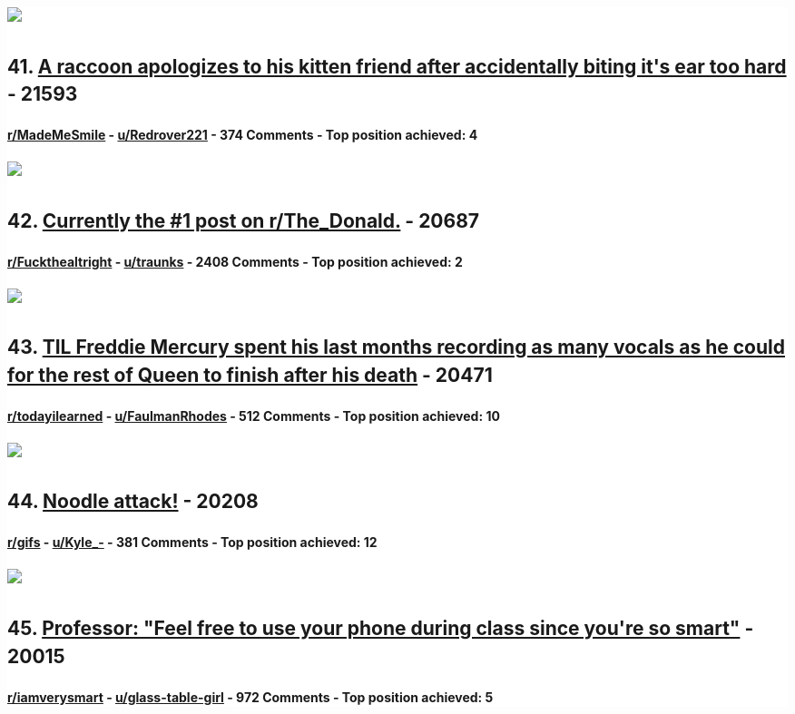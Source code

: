 <a href="https://i.reddituploads.com/1ba5fb878fc645ee880751f687b21794?fit=max&amp;h=1536&amp;w=1536&amp;s=a5ae6dea7c63c120b64e338a5775d44a"><img src="https://b.thumbs.redditmedia.com/W7hWIMSZqCh0-VIY3mhLOvSaITc0g12KI0CZQtEpLVQ.jpg"></img></a>

## 41. [A raccoon apologizes to his kitten friend after accidentally biting it's ear too hard](http://reddit.com/r/MadeMeSmile/comments/60ojsk/a_raccoon_apologizes_to_his_kitten_friend_after/) - 21593
#### [r/MadeMeSmile](http://reddit.com/r/MadeMeSmile) - [u/Redrover221](http://reddit.com/u/Redrover221) - 374 Comments - Top position achieved: 4

<a href="http://i.imgur.com/r1Qxx2z.gifv"><img src="https://b.thumbs.redditmedia.com/EbNLBKx5WhihsdGWGS55x0B-GgFH8eRE461Hv3VnN8k.jpg"></img></a>

## 42. [Currently the #1 post on r/The_Donald.](http://reddit.com/r/Fuckthealtright/comments/60l6if/currently_the_1_post_on_rthe_donald/) - 20687
#### [r/Fuckthealtright](http://reddit.com/r/Fuckthealtright) - [u/traunks](http://reddit.com/u/traunks) - 2408 Comments - Top position achieved: 2

<a href="http://i.imgur.com/blw28as.png"><img src="https://a.thumbs.redditmedia.com/JT5QUp5h1cge9MJ-M1y4sEkSYya6M8hu-ls2loRErY0.jpg"></img></a>

## 43. [TIL Freddie Mercury spent his last months recording as many vocals as he could for the rest of Queen to finish after his death](http://reddit.com/r/todayilearned/comments/60kuiv/til_freddie_mercury_spent_his_last_months/) - 20471
#### [r/todayilearned](http://reddit.com/r/todayilearned) - [u/FaulmanRhodes](http://reddit.com/u/FaulmanRhodes) - 512 Comments - Top position achieved: 10

<a href="https://en.wikipedia.org/wiki/Made_in_Heaven#History"><img src="https://b.thumbs.redditmedia.com/N0KmSGKUzZb4rsiWaiJjDoIAaI8iDtVVLpGjyQhEFKU.jpg"></img></a>

## 44. [Noodle attack!](http://reddit.com/r/gifs/comments/60kkec/noodle_attack/) - 20208
#### [r/gifs](http://reddit.com/r/gifs) - [u/Kyle_-](http://reddit.com/u/Kyle_-) - 381 Comments - Top position achieved: 12

<a href="https://i.redd.it/7guzc7tksnmy.gif"><img src="https://a.thumbs.redditmedia.com/rBCmk-SHlyy9dw79Ehg5JFXLvbwyTTTCkRIFbRfXJQ0.jpg"></img></a>

## 45. [Professor: "Feel free to use your phone during class since you're so smart"](http://reddit.com/r/iamverysmart/comments/60nzqn/professor_feel_free_to_use_your_phone_during/) - 20015
#### [r/iamverysmart](http://reddit.com/r/iamverysmart) - [u/glass-table-girl](http://reddit.com/u/glass-table-girl) - 972 Comments - Top position achieved: 5
